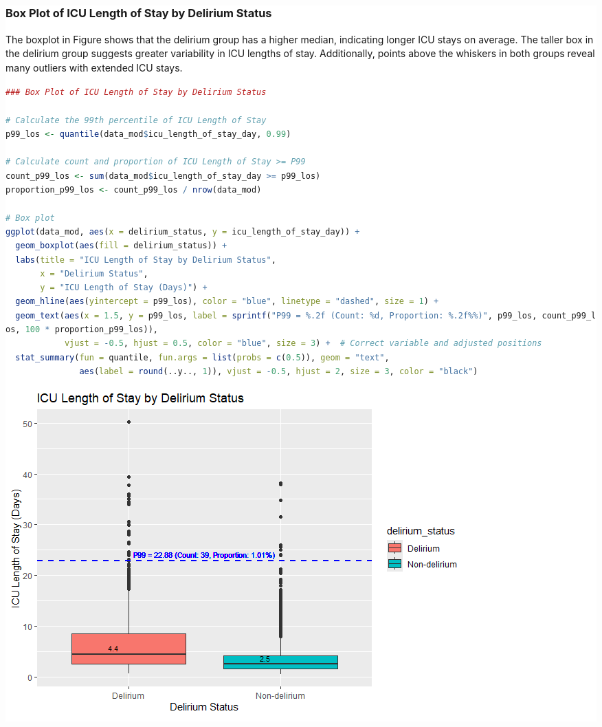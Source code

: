 ### Box Plot of ICU Length of Stay by Delirium Status

The boxplot in Figure shows that the delirium group has a higher median,
indicating longer ICU stays on average. The taller box in the delirium
group suggests greater variability in ICU lengths of stay. Additionally,
points above the whiskers in both groups reveal many outliers with
extended ICU stays.

``` r
### Box Plot of ICU Length of Stay by Delirium Status

# Calculate the 99th percentile of ICU Length of Stay
p99_los <- quantile(data_mod$icu_length_of_stay_day, 0.99)

# Calculate count and proportion of ICU Length of Stay >= P99
count_p99_los <- sum(data_mod$icu_length_of_stay_day >= p99_los)
proportion_p99_los <- count_p99_los / nrow(data_mod)

# Box plot
ggplot(data_mod, aes(x = delirium_status, y = icu_length_of_stay_day)) +
  geom_boxplot(aes(fill = delirium_status)) +
  labs(title = "ICU Length of Stay by Delirium Status",
       x = "Delirium Status",
       y = "ICU Length of Stay (Days)") +
  geom_hline(aes(yintercept = p99_los), color = "blue", linetype = "dashed", size = 1) +
  geom_text(aes(x = 1.5, y = p99_los, label = sprintf("P99 = %.2f (Count: %d, Proportion: %.2f%%)", p99_los, count_p99_los, 100 * proportion_p99_los)),
            vjust = -0.5, hjust = 0.5, color = "blue", size = 3) +  # Correct variable and adjusted positions
  stat_summary(fun = quantile, fun.args = list(probs = c(0.5)), geom = "text", 
               aes(label = round(..y.., 1)), vjust = -0.5, hjust = 2, size = 3, color = "black")
```

![](Descriptive-Analysis-Propofol-Delirium_files/figure-gfm/icu-Delirium-1.png)
